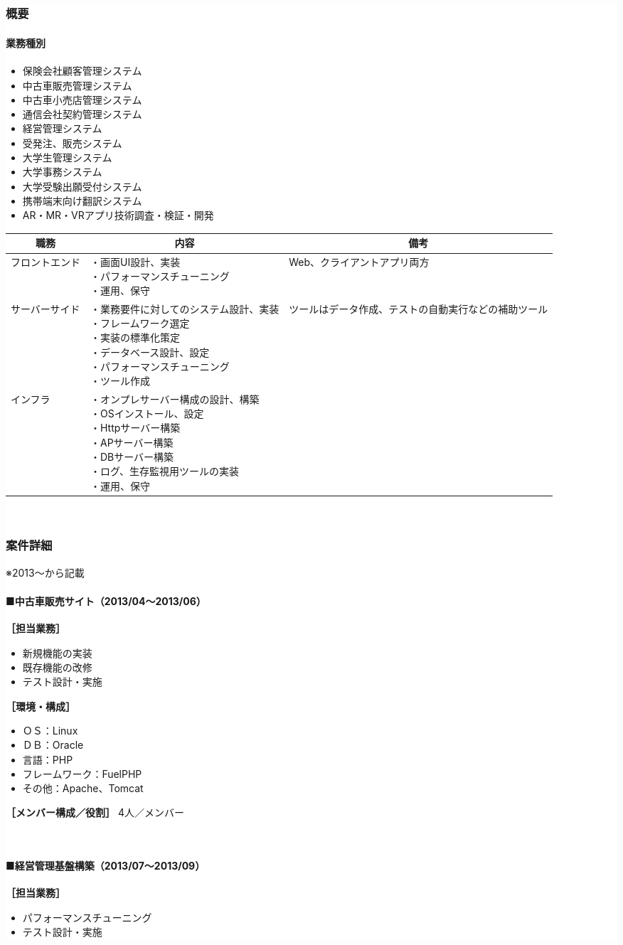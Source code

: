 ### 概要
#### 業務種別
- 保険会社顧客管理システム
- 中古車販売管理システム
- 中古車小売店管理システム
- 通信会社契約管理システム
- 経営管理システム
- 受発注、販売システム
- 大学生管理システム
- 大学事務システム
- 大学受験出願受付システム
- 携帯端末向け翻訳システム
- AR・MR・VRアプリ技術調査・検証・開発

|職務|内容|備考|
|-----|-----|-----|
|フロントエンド|・画面UI設計、実装<br/>・パフォーマンスチューニング<br/>・運用、保守<br/>|Web、クライアントアプリ両方|
|サーバーサイド|・業務要件に対してのシステム設計、実装<br/>・フレームワーク選定<br/>・実装の標準化策定<br/>・データベース設計、設定<br/>・パフォーマンスチューニング<br/>・ツール作成<br/>|ツールはデータ作成、テストの自動実行などの補助ツール
|インフラ|・オンプレサーバー構成の設計、構築<br/>・OSインストール、設定<br/>・Httpサーバー構築<br/>・APサーバー構築<br/>・DBサーバー構築<br/>・ログ、生存監視用ツールの実装<br/>・運用、保守<br/>||

<br/>
<div style="page-break-before:always"></div>


### 案件詳細
※2013～から記載

#### ■中古車販売サイト（2013/04～2013/06）
**［担当業務］**

* 新規機能の実装
* 既存機能の改修
* テスト設計・実施 

**［環境・構成］**
* ＯＳ：Linux
* ＤＢ：Oracle
* 言語：PHP
* フレームワーク：FuelPHP
* その他：Apache、Tomcat

**［メンバー構成／役割］**
4人／メンバー

<BR>

#### ■経営管理基盤構築（2013/07～2013/09）
**［担当業務］**

* パフォーマンスチューニング
* テスト設計・実施
